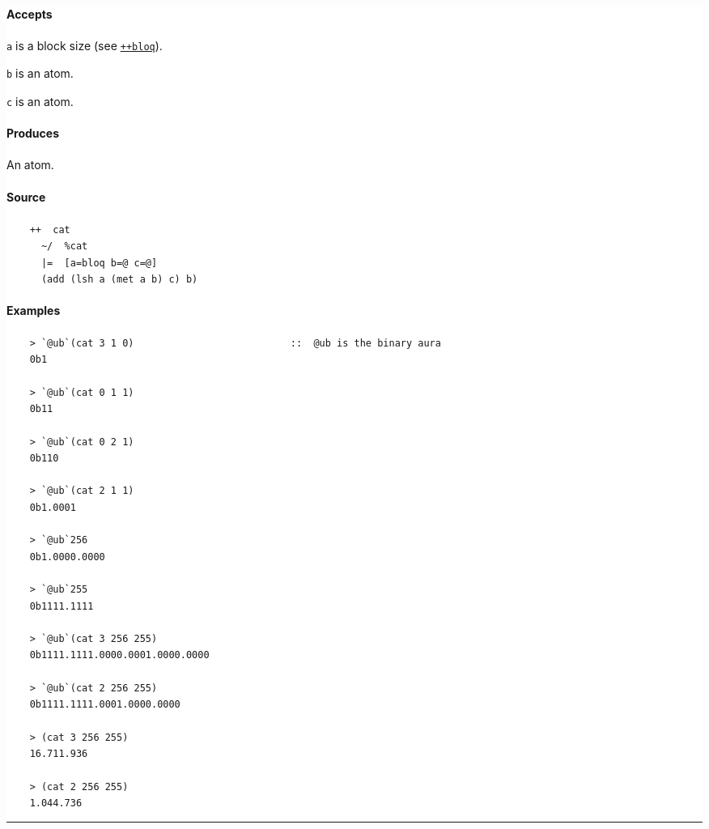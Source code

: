 #### Accepts

`a` is a block size (see [`++bloq`](/docs/hoon/reference/stdlib/1c)).

`b` is an atom.

`c` is an atom.

#### Produces

An atom.

#### Source

```hoon
    ++  cat
      ~/  %cat
      |=  [a=bloq b=@ c=@]
      (add (lsh a (met a b) c) b)
```

#### Examples

```
    > `@ub`(cat 3 1 0)                           ::  @ub is the binary aura
    0b1

    > `@ub`(cat 0 1 1)
    0b11

    > `@ub`(cat 0 2 1)
    0b110

    > `@ub`(cat 2 1 1)
    0b1.0001

    > `@ub`256
    0b1.0000.0000

    > `@ub`255
    0b1111.1111

    > `@ub`(cat 3 256 255)
    0b1111.1111.0000.0001.0000.0000

    > `@ub`(cat 2 256 255)
    0b1111.1111.0001.0000.0000

    > (cat 3 256 255)
    16.711.936

    > (cat 2 256 255)
    1.044.736
```

---